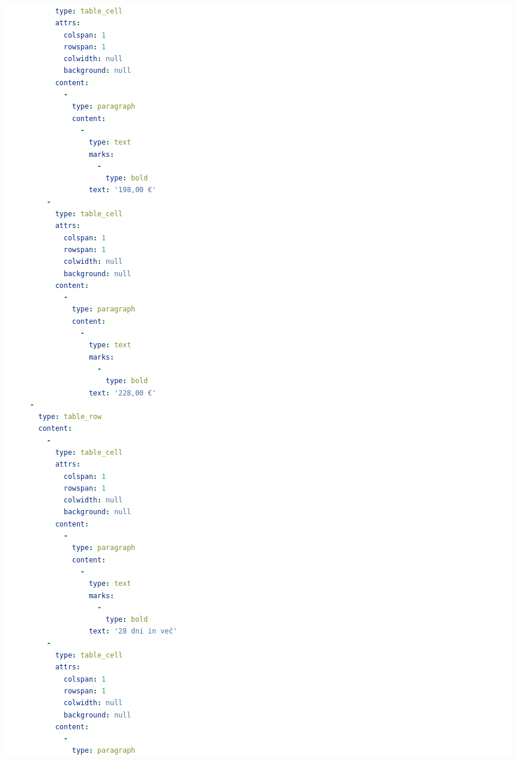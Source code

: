 ```yaml
            type: table_cell
            attrs:
              colspan: 1
              rowspan: 1
              colwidth: null
              background: null
            content:
              -
                type: paragraph
                content:
                  -
                    type: text
                    marks:
                      -
                        type: bold
                    text: '198,00 €'
          -
            type: table_cell
            attrs:
              colspan: 1
              rowspan: 1
              colwidth: null
              background: null
            content:
              -
                type: paragraph
                content:
                  -
                    type: text
                    marks:
                      -
                        type: bold
                    text: '228,00 €'
      -
        type: table_row
        content:
          -
            type: table_cell
            attrs:
              colspan: 1
              rowspan: 1
              colwidth: null
              background: null
            content:
              -
                type: paragraph
                content:
                  -
                    type: text
                    marks:
                      -
                        type: bold
                    text: '28 dni in več'
          -
            type: table_cell
            attrs:
              colspan: 1
              rowspan: 1
              colwidth: null
              background: null
            content:
              -
                type: paragraph
```